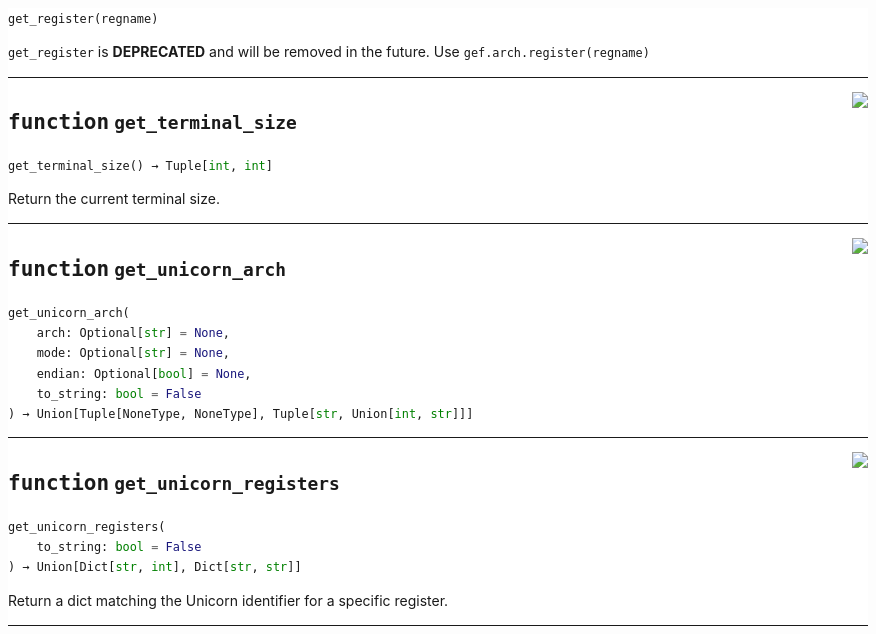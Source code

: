 ```python
get_register(regname)
```

`get_register` is **DEPRECATED** and will be removed in the future.
 Use `gef.arch.register(regname)` 


---

<a href="https://cs.github.com/hugsy/gef?q=get_terminal_size"><img align="right" style="float:right;" src="https://img.shields.io/badge/-source-cccccc?style=flat-square"></a>

## <kbd>function</kbd> `get_terminal_size`

```python
get_terminal_size() → Tuple[int, int]
```

Return the current terminal size. 


---

<a href="https://cs.github.com/hugsy/gef?q=get_unicorn_arch"><img align="right" style="float:right;" src="https://img.shields.io/badge/-source-cccccc?style=flat-square"></a>

## <kbd>function</kbd> `get_unicorn_arch`

```python
get_unicorn_arch(
    arch: Optional[str] = None,
    mode: Optional[str] = None,
    endian: Optional[bool] = None,
    to_string: bool = False
) → Union[Tuple[NoneType, NoneType], Tuple[str, Union[int, str]]]
```






---

<a href="https://cs.github.com/hugsy/gef?q=get_unicorn_registers"><img align="right" style="float:right;" src="https://img.shields.io/badge/-source-cccccc?style=flat-square"></a>

## <kbd>function</kbd> `get_unicorn_registers`

```python
get_unicorn_registers(
    to_string: bool = False
) → Union[Dict[str, int], Dict[str, str]]
```

Return a dict matching the Unicorn identifier for a specific register. 


---

